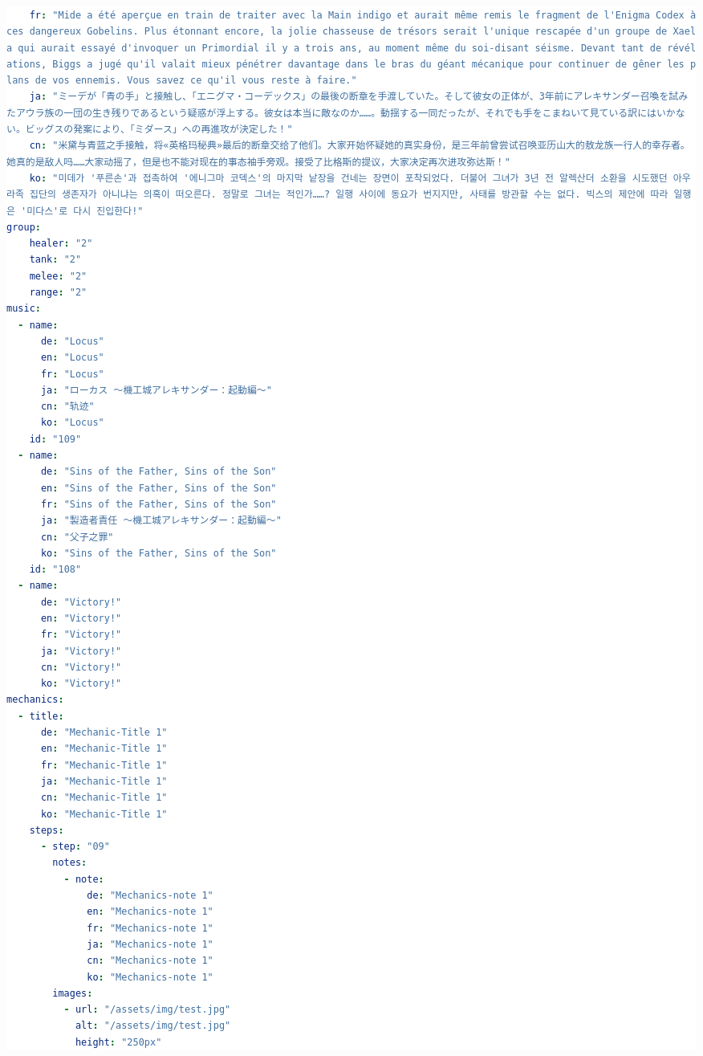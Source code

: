 ```yaml
    fr: "Mide a été aperçue en train de traiter avec la Main indigo et aurait même remis le fragment de l'Enigma Codex à ces dangereux Gobelins. Plus étonnant encore, la jolie chasseuse de trésors serait l'unique rescapée d'un groupe de Xaela qui aurait essayé d'invoquer un Primordial il y a trois ans, au moment même du soi-disant séisme. Devant tant de révélations, Biggs a jugé qu'il valait mieux pénétrer davantage dans le bras du géant mécanique pour continuer de gêner les plans de vos ennemis. Vous savez ce qu'il vous reste à faire."
    ja: "ミーデが「青の手」と接触し、「エニグマ・コーデックス」の最後の断章を手渡していた。そして彼女の正体が、3年前にアレキサンダー召喚を試みたアウラ族の一団の生き残りであるという疑惑が浮上する。彼女は本当に敵なのか……。動揺する一同だったが、それでも手をこまねいて見ている訳にはいかない。ビッグスの発案により、「ミダース」への再進攻が決定した！"
    cn: "米黛与青蓝之手接触，将«英格玛秘典»最后的断章交给了他们。大家开始怀疑她的真实身份，是三年前曾尝试召唤亚历山大的敖龙族一行人的幸存者。她真的是敌人吗……大家动摇了，但是也不能对现在的事态袖手旁观。接受了比格斯的提议，大家决定再次进攻弥达斯！"
    ko: "미데가 '푸른손'과 접촉하여 '에니그마 코덱스'의 마지막 낱장을 건네는 장면이 포착되었다. 더불어 그녀가 3년 전 알렉산더 소환을 시도했던 아우라족 집단의 생존자가 아니냐는 의혹이 떠오른다. 정말로 그녀는 적인가……? 일행 사이에 동요가 번지지만, 사태를 방관할 수는 없다. 빅스의 제안에 따라 일행은 '미다스'로 다시 진입한다!"
group:
    healer: "2"
    tank: "2"
    melee: "2"
    range: "2"
music:
  - name:
      de: "Locus"
      en: "Locus"
      fr: "Locus"
      ja: "ローカス ～機工城アレキサンダー：起動編～"
      cn: "轨迹"
      ko: "Locus"
    id: "109"
  - name:
      de: "Sins of the Father, Sins of the Son"
      en: "Sins of the Father, Sins of the Son"
      fr: "Sins of the Father, Sins of the Son"
      ja: "製造者責任 ～機工城アレキサンダー：起動編～"
      cn: "父子之罪"
      ko: "Sins of the Father, Sins of the Son"
    id: "108"
  - name:
      de: "Victory!"
      en: "Victory!"
      fr: "Victory!"
      ja: "Victory!"
      cn: "Victory!"
      ko: "Victory!"
mechanics:
  - title:
      de: "Mechanic-Title 1"
      en: "Mechanic-Title 1"
      fr: "Mechanic-Title 1"
      ja: "Mechanic-Title 1"
      cn: "Mechanic-Title 1"
      ko: "Mechanic-Title 1"
    steps:
      - step: "09"
        notes:
          - note:
              de: "Mechanics-note 1"
              en: "Mechanics-note 1"
              fr: "Mechanics-note 1"
              ja: "Mechanics-note 1"
              cn: "Mechanics-note 1"
              ko: "Mechanics-note 1"
        images:
          - url: "/assets/img/test.jpg"
            alt: "/assets/img/test.jpg"
            height: "250px"
```